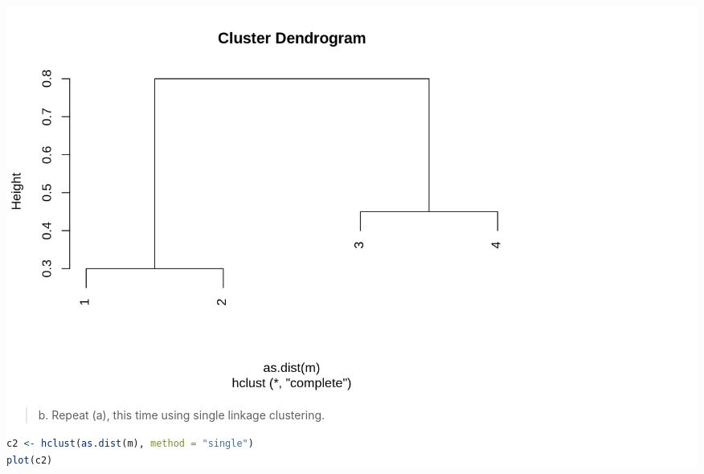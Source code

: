 <img src="12-unsupervised-learning_files/figure-html/unnamed-chunk-1-1.png" width="672" />

> b. Repeat (a), this time using single linkage clustering.


```r
c2 <- hclust(as.dist(m), method = "single")
plot(c2)
```
